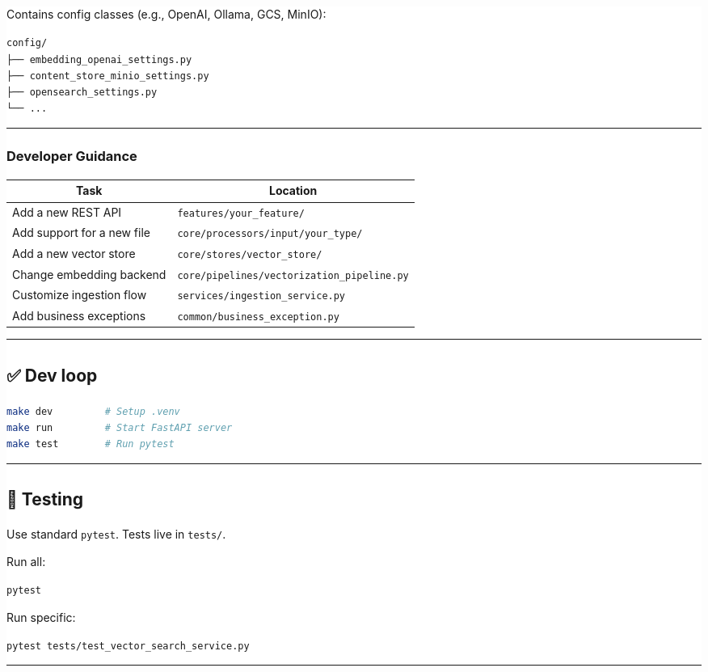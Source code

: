 Contains config classes (e.g., OpenAI, Ollama, GCS, MinIO):

```
config/
├── embedding_openai_settings.py
├── content_store_minio_settings.py
├── opensearch_settings.py
└── ...
```

---

### Developer Guidance

| Task                          | Location                                      |
|-------------------------------|-----------------------------------------------|
| Add a new REST API            | `features/your_feature/`                      |
| Add support for a new file    | `core/processors/input/your_type/`            |
| Add a new vector store        | `core/stores/vector_store/`                   |
| Change embedding backend      | `core/pipelines/vectorization_pipeline.py`    |
| Customize ingestion flow      | `services/ingestion_service.py`               |
| Add business exceptions       | `common/business_exception.py`               |

---

## ✅ Dev loop

```bash
make dev         # Setup .venv
make run         # Start FastAPI server
make test        # Run pytest
```

---

## 🧪 Testing

Use standard `pytest`. Tests live in `tests/`.

Run all:
```bash
pytest
```

Run specific:
```bash
pytest tests/test_vector_search_service.py
```

---
